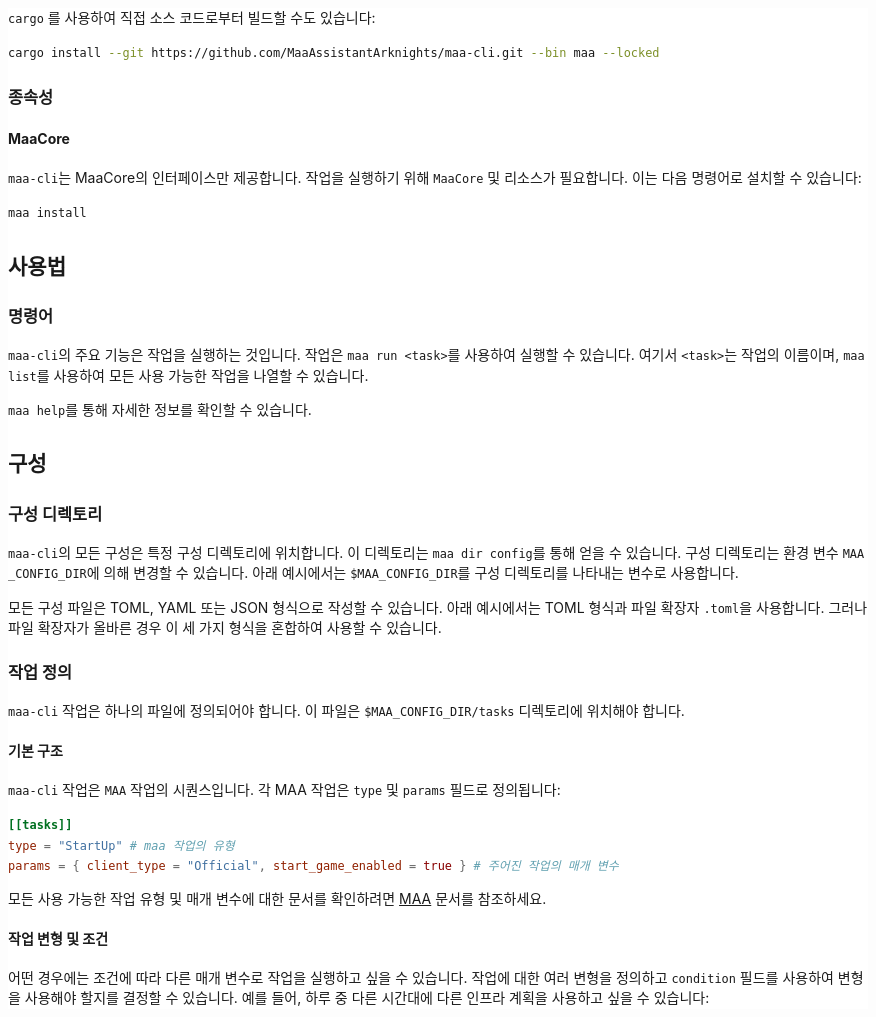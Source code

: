`cargo` 를 사용하여 직접 소스 코드로부터 빌드할 수도 있습니다:

```bash
cargo install --git https://github.com/MaaAssistantArknights/maa-cli.git --bin maa --locked
```

### 종속성

#### MaaCore

`maa-cli`는 MaaCore의 인터페이스만 제공합니다. 작업을 실행하기 위해 `MaaCore` 및 리소스가 필요합니다. 이는 다음 명령어로 설치할 수 있습니다:

```bash
maa install
```

## 사용법

### 명령어

`maa-cli`의 주요 기능은 작업을 실행하는 것입니다. 작업은 `maa run <task>`를 사용하여 실행할 수 있습니다. 여기서 `<task>`는 작업의 이름이며, `maa list`를 사용하여 모든 사용 가능한 작업을 나열할 수 있습니다.

`maa help`를 통해 자세한 정보를 확인할 수 있습니다.

## 구성

### 구성 디렉토리

`maa-cli`의 모든 구성은 특정 구성 디렉토리에 위치합니다. 이 디렉토리는 `maa dir config`를 통해 얻을 수 있습니다. 구성 디렉토리는 환경 변수 `MAA_CONFIG_DIR`에 의해 변경할 수 있습니다. 아래 예시에서는 `$MAA_CONFIG_DIR`를 구성 디렉토리를 나타내는 변수로 사용합니다.

모든 구성 파일은 TOML, YAML 또는 JSON 형식으로 작성할 수 있습니다. 아래 예시에서는 TOML 형식과 파일 확장자 `.toml`을 사용합니다. 그러나 파일 확장자가 올바른 경우 이 세 가지 형식을 혼합하여 사용할 수 있습니다.

### 작업 정의

`maa-cli` 작업은 하나의 파일에 정의되어야 합니다. 이 파일은 `$MAA_CONFIG_DIR/tasks` 디렉토리에 위치해야 합니다.

#### 기본 구조

`maa-cli` 작업은 `MAA` 작업의 시퀀스입니다. 각 MAA 작업은 `type` 및 `params` 필드로 정의됩니다:

```toml
[[tasks]]
type = "StartUp" # maa 작업의 유형
params = { client_type = "Official", start_game_enabled = true } # 주어진 작업의 매개 변수
```

모든 사용 가능한 작업 유형 및 매개 변수에 대한 문서를 확인하려면 [MAA](https://maa.plus/docs/en-us/3.1-INTEGRATION.html#asstappendtask) 문서를 참조하세요.

#### 작업 변형 및 조건

어떤 경우에는 조건에 따라 다른 매개 변수로 작업을 실행하고 싶을 수 있습니다. 작업에 대한 여러 변형을 정의하고 `condition` 필드를 사용하여 변형을 사용해야 할지를 결정할 수 있습니다. 예를 들어, 하루 중 다른 시간대에 다른 인프라 계획을 사용하고 싶을 수 있습니다:
